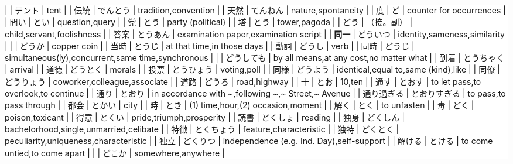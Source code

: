|  | テント | tent |
| 伝統 | でんとう | tradition,convention |
| 天然 | てんねん | nature,spontaneity |
| 度 | ど | counter for occurrences |
| 問い | とい | question,query |
| 党 | とう | party (political) |
| 塔 | とう | tower,pagoda |
| どう | （接。副） | child,servant,foolishness |
| 答案 | とうあん | examination paper,examination script |
| **同一** | どういつ | identity,sameness,similarity |
|  | どうか | copper coin |
| 当時 | とうじ | at that time,in those days |
| 動詞 | どうし | verb |
| 同時 | どうじ | simultaneous(ly),concurrent,same time,synchronous |
|  | どうしても | by all means,at any cost,no matter what |
| 到着 | とうちゃく | arrival |
| 道徳 | どうとく | morals |
| 投票 | とうひょう | voting,poll |
| 同様 | どうよう | identical,equal to,same (kind),like |
| 同僚 | どうりょう | coworker,colleague,associate |
| 道路 | どうろ | road,highway |
| 十 | とお | 10,ten |
| 通す | とおす | to let pass,to overlook,to continue |
| 通り | とおり | in accordance with ~,following ~,~ Street,~ Avenue |
| 通り過ぎる | とおりすぎる | to pass,to pass through |
| 都会 | とかい | city |
| 時 | とき | (1) time,hour,(2) occasion,moment |
| 解く | とく | to unfasten |
| 毒 | どく | poison,toxicant |
| 得意 | とくい | pride,triumph,prosperity |
| 読書 | どくしょ | reading |
| 独身 | どくしん | bachelorhood,single,unmarried,celibate |
| 特徴 | とくちょう | feature,characteristic |
| 独特 | どくとく | peculiarity,uniqueness,characteristic |
| 独立 | どくりつ | independence (e.g. Ind. Day),self-support |
| 解ける | とける | to come untied,to come apart |
|  | どこか | somewhere,anywhere |